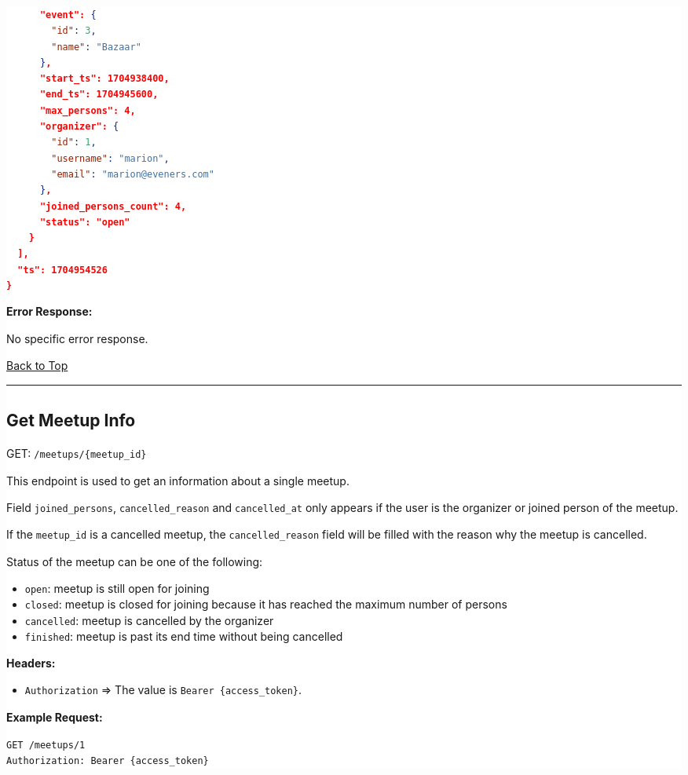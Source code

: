   ```json
        "event": {
          "id": 3,
          "name": "Bazaar"
        },
        "start_ts": 1704938400,
        "end_ts": 1704945600,
        "max_persons": 4,
        "organizer": {
          "id": 1,
          "username": "marion",
          "email": "marion@eveners.com"
        },
        "joined_persons_count": 4,
        "status": "open"
      }
    ],
    "ts": 1704954526
  }
  ```

**Error Response:**

No specific error response.

[Back to Top](#rest-api)

---

## Get Meetup Info

GET: `/meetups/{meetup_id}`

This endpoint is used to get an information about a single meetup.

Field `joined_persons`, `cancelled_reason` and `cancelled_at` only appears if the user is the organizer or joined person of the meetup.

If the `meetup_id` is a cancelled meetup, the `cancelled_reason` field will be filled with the reason why the meetup is cancelled.

Status of the meetup can be one of the following:

- `open`: meetup is still open for joining
- `closed`: meetup is closed for joining because it has reached the maximum number of persons
- `cancelled`: meetup is cancelled by the organizer
- `finished`: meetup is past its end time without being cancelled

**Headers:**

- `Authorization` => The value is `Bearer {access_token}`.

**Example Request:**

```bash
GET /meetups/1
Authorization: Bearer {access_token}
```
